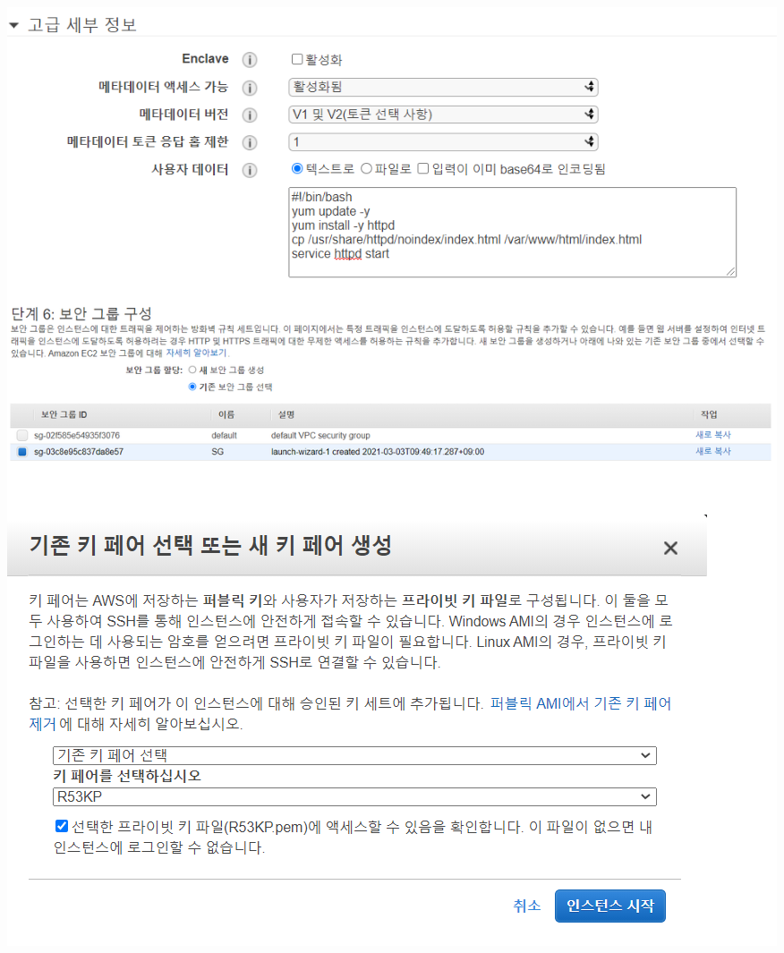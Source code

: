 ![image-20210303095151932](210303.assets/image-20210303095151932.png)

![image-20210303095216729](210303.assets/image-20210303095216729.png)

![image-20210303095241884](210303.assets/image-20210303095241884.png)
